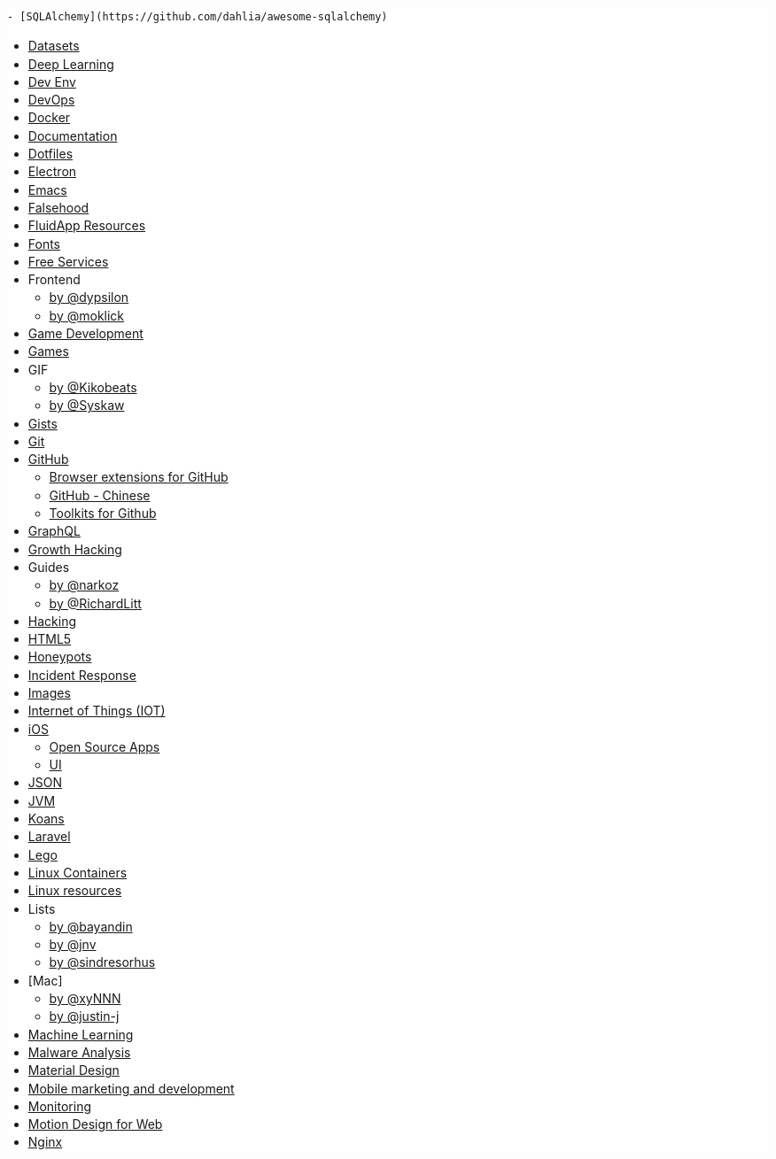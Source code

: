     - [SQLAlchemy](https://github.com/dahlia/awesome-sqlalchemy)
  - [Datasets](https://github.com/caesar0301/awesome-public-datasets)
  - [Deep Learning](https://github.com/ChristosChristofidis/awesome-deep-learning)
  - [Dev Env](https://github.com/jondot/awesome-devenv)
  - [DevOps](https://github.com/joubertredrat/awesome-devops)
  - [Docker](https://github.com/veggiemonk/awesome-docker)
  - [Documentation](https://github.com/PharkMillups/beautiful-docs)
  - [Dotfiles](https://github.com/webpro/awesome-dotfiles)
  - [Electron](https://github.com/sindresorhus/awesome-electron)
  - [Emacs](https://github.com/emacs-tw/awesome-emacs)
  - [Falsehood](https://github.com/kdeldycke/awesome-falsehood)
  - [FluidApp Resources](https://github.com/lborgav/awesome-fluidapp)
  - [Fonts](https://github.com/brabadu/awesome-fonts)
  - [Free Services](https://github.com/ripienaar/free-for-dev)
  - Frontend
    - [by @dypsilon](https://github.com/dypsilon/frontend-dev-bookmarks)
    - [by @moklick](https://github.com/moklick/frontend-stuff)
  - [Game Development](https://github.com/ellisonleao/magictools)
  - [Games](https://github.com/leereilly/games)
  - GIF
    - [by @Kikobeats](https://github.com/Kikobeats/awesome-gif)
    - [by @Syskaw](https://github.com/Syskaw/awesome-gif)
  - [Gists](https://github.com/vsouza/awesome-gists)
  - [Git](https://github.com/dictcp/awesome-git)
  - [GitHub](https://github.com/Kikobeats/awesome-github)
    - [Browser extensions for GitHub](https://github.com/stefanbuck/awesome-browser-extensions-for-github)
    - [GitHub - Chinese](https://github.com/AntBranch/awesome-github)
    - [Toolkits for Github](https://github.com/xohozu/awesome-toolkit)
  - [GraphQL](https://github.com/chentsulin/awesome-graphql)
  - [Growth Hacking](https://github.com/btomashvili/awesome-growth-hacking)
  - Guides
    - [by @narkoz](https://github.com/narkoz/guides)
    - [by @RichardLitt](https://github.com/RichardLitt/awesome-styleguides)
  - [Hacking](https://github.com/carpedm20/awesome-hacking)
  - [HTML5](https://github.com/diegocard/awesome-html5)
  - [Honeypots](https://github.com/paralax/awesome-honeypots)
  - [Incident Response](https://github.com/meirwah/awesome-incident-response)
  - [Images](https://github.com/heyalexej/awesome-images)
  - [Internet of Things (IOT)](https://github.com/HQarroum/awesome-iot)
  - [iOS](https://github.com/vsouza/awesome-ios)
    - [Open Source Apps](https://github.com/dkhamsing/open-source-ios-apps)
    - [UI](https://github.com/cjwirth/awesome-ios-ui)
  - [JSON](https://github.com/burningtree/awesome-json)
  - [JVM](https://github.com/deephacks/awesome-jvm)
  - [Koans](https://github.com/ahmdrefat/awesome-koans)
  - [Laravel](https://github.com/chiraggude/awesome-laravel)
  - [Lego](https://github.com/adius/awesome-lego)
  - [Linux Containers](https://github.com/Friz-zy/awesome-linux-containers)
  - [Linux resources](https://github.com/itech001/awesome-linux-resources)
  - Lists
    - [by @bayandin](https://github.com/bayandin/awesome-awesomeness)
    - [by @jnv](https://github.com/jnv/lists)
    - [by @sindresorhus](https://github.com/sindresorhus/awesome)
  - [Mac]
    - [by @xyNNN](https://github.com/xyNNN/awesome-mac)
    - [by @justin-j](https://github.com/justin-j/awesome-mac-apps)
  - [Machine Learning](https://github.com/josephmisiti/awesome-machine-learning)
  - [Malware Analysis](https://github.com/rshipp/awesome-malware-analysis)
  - [Material Design](https://github.com/sachin1092/awesome-material)
  - [Mobile marketing and development](https://github.com/alec-c4/awesome-mobile)
  - [Monitoring](https://github.com/crazy-canux/awesome-monitoring)
  - [Motion Design for Web](https://github.com/lucasmaiaesilva/awesome-motion-design-web)
  - [Nginx](https://github.com/fcambus/nginx-resources)